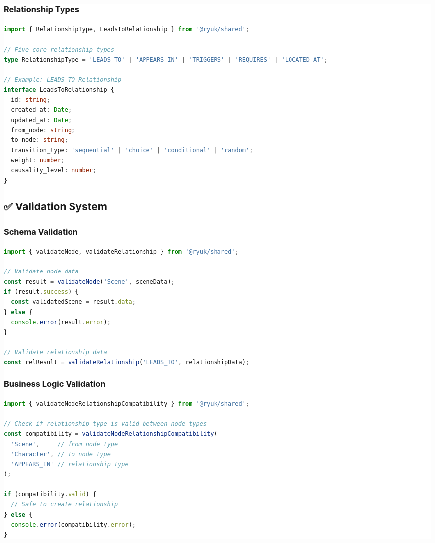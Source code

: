 ### Relationship Types

```typescript
import { RelationshipType, LeadsToRelationship } from '@ryuk/shared';

// Five core relationship types
type RelationshipType = 'LEADS_TO' | 'APPEARS_IN' | 'TRIGGERS' | 'REQUIRES' | 'LOCATED_AT';

// Example: LEADS_TO Relationship
interface LeadsToRelationship {
  id: string;
  created_at: Date;
  updated_at: Date;
  from_node: string;
  to_node: string;
  transition_type: 'sequential' | 'choice' | 'conditional' | 'random';
  weight: number;
  causality_level: number;
}
```

## ✅ Validation System

### Schema Validation

```typescript
import { validateNode, validateRelationship } from '@ryuk/shared';

// Validate node data
const result = validateNode('Scene', sceneData);
if (result.success) {
  const validatedScene = result.data;
} else {
  console.error(result.error);
}

// Validate relationship data
const relResult = validateRelationship('LEADS_TO', relationshipData);
```

### Business Logic Validation

```typescript
import { validateNodeRelationshipCompatibility } from '@ryuk/shared';

// Check if relationship type is valid between node types
const compatibility = validateNodeRelationshipCompatibility(
  'Scene',     // from node type
  'Character', // to node type
  'APPEARS_IN' // relationship type
);

if (compatibility.valid) {
  // Safe to create relationship
} else {
  console.error(compatibility.error);
}
```
